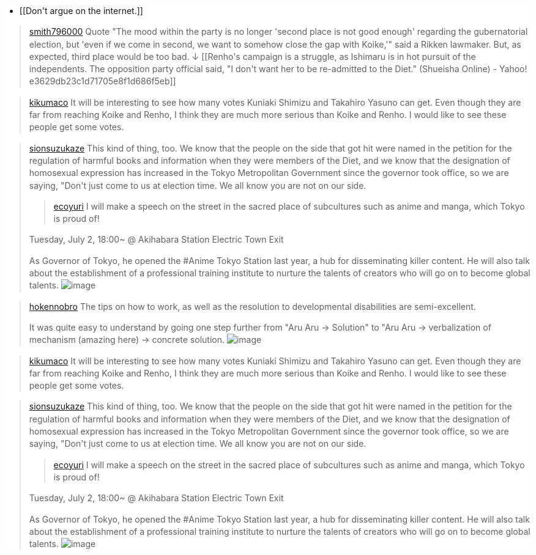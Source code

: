 - [[Don't argue on the internet.]]
> [smith796000](https://x.com/smith796000/status/1808116818172956847) Quote
>  "The mood within the party is no longer 'second place is not good enough' regarding the gubernatorial election, but 'even if we come in second, we want to somehow close the gap with Koike,'" said a Rikken lawmaker. But, as expected, third place would be too bad.
>  ↓
[[Renho's campaign is a struggle, as Ishimaru is in hot pursuit of the independents. The opposition party official said, "I don't want her to be re-admitted to the Diet." (Shueisha Online) - Yahoo! e3629db23c1d71705e8f1d686f5eb]]

> [kikumaco](https://x.com/kikumaco/status/1807978639746843019) It will be interesting to see how many votes Kuniaki Shimizu and Takahiro Yasuno can get. Even though they are far from reaching Koike and Renho, I think they are much more serious than Koike and Renho. I would like to see these people get some votes.

> [sionsuzukaze](https://x.com/sionsuzukaze/status/1807782715867217972) This kind of thing, too. We know that the people on the side that got hit were named in the petition for the regulation of harmful books and information when they were members of the Diet, and we know that the designation of homosexual expression has increased in the Tokyo Metropolitan Government since the governor took office, so we are saying, "Don't just come to us at election time. We all know you are not on our side.
>  >[ecoyuri](https://x.com/ecoyuri/status/1807721303304188073) I will make a speech on the street in the sacred place of subcultures such as anime and manga, which Tokyo is proud of!
>
>  Tuesday, July 2, 18:00~ @ Akihabara Station Electric Town Exit
>
>  As Governor of Tokyo, he opened the #Anime Tokyo Station last year, a hub for disseminating killer content. He will also talk about the establishment of a professional training institute to nurture the talents of creators who will go on to become global talents.
>  ![image](https://pbs.twimg.com/media/GRZQ6GcawAAvJo6?format=jpg&name=medium#.png)


> [hokennobro](https://x.com/hokennobro/status/1807924486630695226) The tips on how to work, as well as the resolution to developmental disabilities are semi-excellent.
>
>  It was quite easy to understand by going one step further from "Aru Aru -> Solution" to "Aru Aru -> verbalization of mechanism (amazing here) -> concrete solution.
>  ![image](https://pbs.twimg.com/media/GRcJtBtb0AIehgl?format=jpg&name=medium#.png)



> [kikumaco](https://x.com/kikumaco/status/1807978639746843019) It will be interesting to see how many votes Kuniaki Shimizu and Takahiro Yasuno can get. Even though they are far from reaching Koike and Renho, I think they are much more serious than Koike and Renho. I would like to see these people get some votes.

> [sionsuzukaze](https://x.com/sionsuzukaze/status/1807782715867217972) This kind of thing, too. We know that the people on the side that got hit were named in the petition for the regulation of harmful books and information when they were members of the Diet, and we know that the designation of homosexual expression has increased in the Tokyo Metropolitan Government since the governor took office, so we are saying, "Don't just come to us at election time. We all know you are not on our side.
>  >[ecoyuri](https://x.com/ecoyuri/status/1807721303304188073) I will make a speech on the street in the sacred place of subcultures such as anime and manga, which Tokyo is proud of!
>
>  Tuesday, July 2, 18:00~ @ Akihabara Station Electric Town Exit
>
>  As Governor of Tokyo, he opened the #Anime Tokyo Station last year, a hub for disseminating killer content. He will also talk about the establishment of a professional training institute to nurture the talents of creators who will go on to become global talents.
>  ![image](https://pbs.twimg.com/media/GRZQ6GcawAAvJo6?format=jpg&name=medium#.png)
